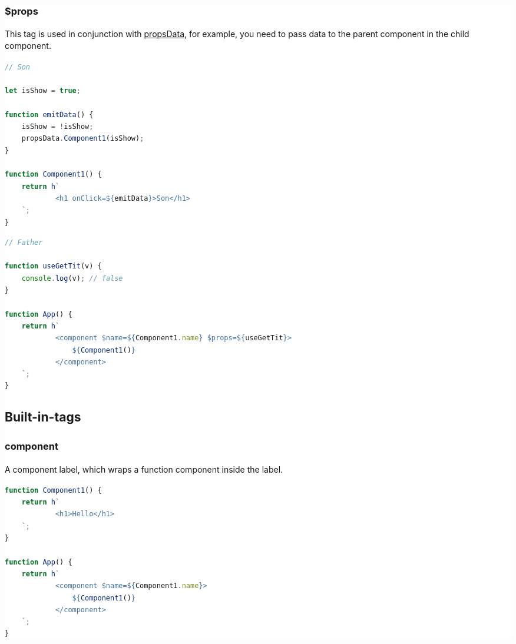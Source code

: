 
### $props

This tag is used in conjunction with [propsData](/essentials/api/#propsdata), for example, you need to pass data to the parent component in the child component.

```js
// Son

let isShow = true;

function emitData() {
	isShow = !isShow;
	propsData.Component1(isShow);
}

function Component1() {
	return h`
            <h1 onClick=${emitData}>Son</h1>
    `;
}
```

```js
// Father

function useGetTit(v) {
	console.log(v); // false
}

function App() {
	return h`
            <component $name=${Component1.name} $props=${useGetTit}>
                ${Component1()}   
            </component>
    `;
}
```

## Built-in-tags

### component

A component label, which wraps a function component inside the label.

```js
function Component1() {
	return h`
            <h1>Hello</h1>
    `;
}

function App() {
	return h`
            <component $name=${Component1.name}>
                ${Component1()}
            </component>
    `;
}
```

